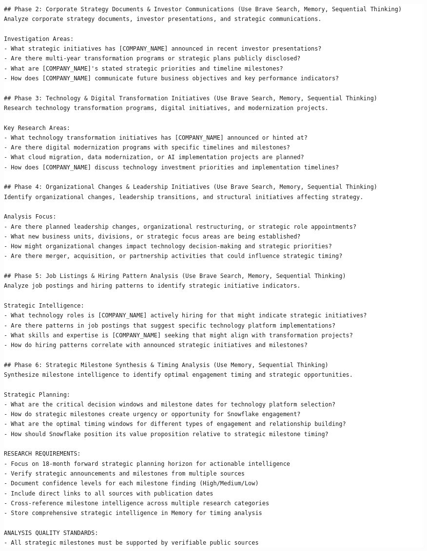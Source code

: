 ```
## Phase 2: Corporate Strategy Documents & Investor Communications (Use Brave Search, Memory, Sequential Thinking)
Analyze corporate strategy documents, investor presentations, and strategic communications.

Investigation Areas:
- What strategic initiatives has [COMPANY_NAME] announced in recent investor presentations?
- Are there multi-year transformation programs or strategic plans publicly disclosed?
- What are [COMPANY_NAME]'s stated strategic priorities and timeline milestones?
- How does [COMPANY_NAME] communicate future business objectives and key performance indicators?

## Phase 3: Technology & Digital Transformation Initiatives (Use Brave Search, Memory, Sequential Thinking)
Research technology transformation programs, digital initiatives, and modernization projects.

Key Research Areas:
- What technology transformation initiatives has [COMPANY_NAME] announced or hinted at?
- Are there digital modernization programs with specific timelines and milestones?
- What cloud migration, data modernization, or AI implementation projects are planned?
- How does [COMPANY_NAME] discuss technology investment priorities and implementation timelines?

## Phase 4: Organizational Changes & Leadership Initiatives (Use Brave Search, Memory, Sequential Thinking)
Identify organizational changes, leadership transitions, and structural initiatives affecting strategy.

Analysis Focus:
- Are there planned leadership changes, organizational restructuring, or strategic role appointments?
- What new business units, divisions, or strategic focus areas are being established?
- How might organizational changes impact technology decision-making and strategic priorities?
- Are there merger, acquisition, or partnership activities that could influence strategic timing?

## Phase 5: Job Listings & Hiring Pattern Analysis (Use Brave Search, Memory, Sequential Thinking)
Analyze job postings and hiring patterns to identify strategic initiative indicators.

Strategic Intelligence:
- What technology roles is [COMPANY_NAME] actively hiring for that might indicate strategic initiatives?
- Are there patterns in job postings that suggest specific technology platform implementations?
- What skills and expertise is [COMPANY_NAME] seeking that might align with transformation projects?
- How do hiring patterns correlate with announced strategic initiatives and milestones?

## Phase 6: Strategic Milestone Synthesis & Timing Analysis (Use Memory, Sequential Thinking)
Synthesize milestone intelligence to identify optimal engagement timing and strategic opportunities.

Strategic Planning:
- What are the critical decision windows and milestone dates for technology platform selection?
- How do strategic milestones create urgency or opportunity for Snowflake engagement?
- What are the optimal timing windows for different types of engagement and relationship building?
- How should Snowflake position its value proposition relative to strategic milestone timing?

RESEARCH REQUIREMENTS:
- Focus on 18-month forward strategic planning horizon for actionable intelligence
- Verify strategic announcements and milestones from multiple sources
- Document confidence levels for each milestone finding (High/Medium/Low)
- Include direct links to all sources with publication dates
- Cross-reference milestone intelligence across multiple research categories
- Store comprehensive strategic intelligence in Memory for timing analysis

ANALYSIS QUALITY STANDARDS:
- All strategic milestones must be supported by verifiable public sources
```